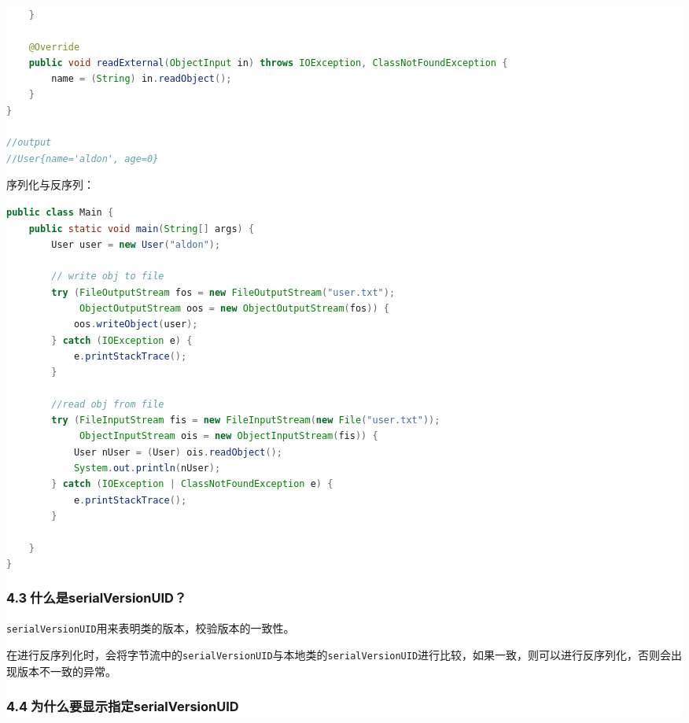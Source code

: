 ```java
    }

    @Override
    public void readExternal(ObjectInput in) throws IOException, ClassNotFoundException {
        name = (String) in.readObject();
    }
}

//output
//User{name='aldon', age=0}
```



序列化与反序列：

```java
public class Main {
    public static void main(String[] args) {
        User user = new User("aldon");

        // write obj to file
        try (FileOutputStream fos = new FileOutputStream("user.txt");
             ObjectOutputStream oos = new ObjectOutputStream(fos)) {
            oos.writeObject(user);
        } catch (IOException e) {
            e.printStackTrace();
        }

        //read obj from file
        try (FileInputStream fis = new FileInputStream(new File("user.txt"));
             ObjectInputStream ois = new ObjectInputStream(fis)) {
            User nUser = (User) ois.readObject();
            System.out.println(nUser);
        } catch (IOException | ClassNotFoundException e) {
            e.printStackTrace();
        }

    }
}

```



### 4.3 什么是serialVersionUID？

`serialVersionUID`用来表明类的版本，校验版本的一致性。

在进行反序列化时，会将字节流中的`serialVersionUID`与本地类的`serialVersionUID`进行比较，如果一致，则可以进行反序列化，否则会出现版本不一致的异常。



### 4.4 为什么要显示指定serialVersionUID
